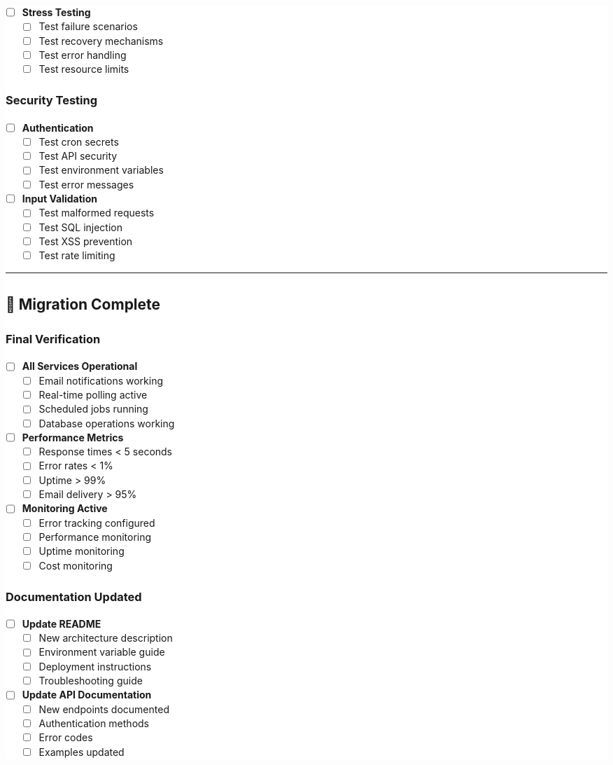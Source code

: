 - [ ] **Stress Testing**
  - [ ] Test failure scenarios
  - [ ] Test recovery mechanisms
  - [ ] Test error handling
  - [ ] Test resource limits

### **Security Testing**
- [ ] **Authentication**
  - [ ] Test cron secrets
  - [ ] Test API security
  - [ ] Test environment variables
  - [ ] Test error messages

- [ ] **Input Validation**
  - [ ] Test malformed requests
  - [ ] Test SQL injection
  - [ ] Test XSS prevention
  - [ ] Test rate limiting

---

## 🎉 **Migration Complete**

### **Final Verification**
- [ ] **All Services Operational**
  - [ ] Email notifications working
  - [ ] Real-time polling active
  - [ ] Scheduled jobs running
  - [ ] Database operations working

- [ ] **Performance Metrics**
  - [ ] Response times < 5 seconds
  - [ ] Error rates < 1%
  - [ ] Uptime > 99%
  - [ ] Email delivery > 95%

- [ ] **Monitoring Active**
  - [ ] Error tracking configured
  - [ ] Performance monitoring
  - [ ] Uptime monitoring
  - [ ] Cost monitoring

### **Documentation Updated**
- [ ] **Update README**
  - [ ] New architecture description
  - [ ] Environment variable guide
  - [ ] Deployment instructions
  - [ ] Troubleshooting guide

- [ ] **Update API Documentation**
  - [ ] New endpoints documented
  - [ ] Authentication methods
  - [ ] Error codes
  - [ ] Examples updated

